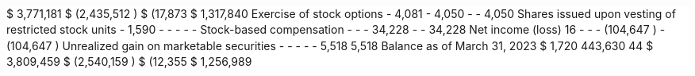 <td>$ 3,771,181</td>
<td>$ (2,435,512 )</td>
<td>$ (17,873</td>
<td>$ 1,317,840</td>
</tr>
<tr>
<td>Exercise of stock options</td>
<td>-</td>
<td>4,081</td>
<td>-</td>
<td>4,050</td>
<td>-</td>
<td>-</td>
<td>4,050</td>
</tr>
<tr>
<td>Shares issued upon vesting of restricted stock units</td>
<td>-</td>
<td>1,590</td>
<td>-</td>
<td>-</td>
<td>-</td>
<td>-</td>
<td>-</td>
</tr>
<tr>
<td>Stock-based compensation</td>
<td>-</td>
<td>-</td>
<td>-</td>
<td>34,228</td>
<td>-</td>
<td>-</td>
<td>34,228</td>
</tr>
<tr>
<td>Net income (loss)</td>
<td>16</td>
<td>-</td>
<td>-</td>
<td>-</td>
<td>(104,647 )</td>
<td>-</td>
<td>(104,647 )</td>
</tr>
<tr>
<td>Unrealized gain on marketable securities</td>
<td>-</td>
<td>-</td>
<td>-</td>
<td>-</td>
<td>-</td>
<td>5,518</td>
<td>5,518</td>
</tr>
<tr>
<td>Balance as of March 31, 2023</td>
<td>$ 1,720</td>
<td>443,630</td>
<td>44</td>
<td>$ 3,809,459</td>
<td>$ (2,540,159 )</td>
<td>$ (12,355</td>
<td>$ 1,256,989</td>